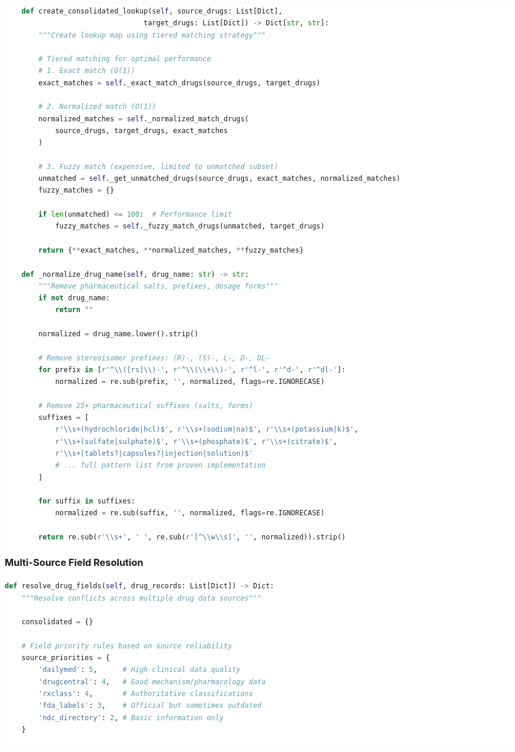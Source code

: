 ```python
    def create_consolidated_lookup(self, source_drugs: List[Dict], 
                                 target_drugs: List[Dict]) -> Dict[str, str]:
        """Create lookup map using tiered matching strategy"""
        
        # Tiered matching for optimal performance
        # 1. Exact match (O(1))
        exact_matches = self._exact_match_drugs(source_drugs, target_drugs)
        
        # 2. Normalized match (O(1)) 
        normalized_matches = self._normalized_match_drugs(
            source_drugs, target_drugs, exact_matches
        )
        
        # 3. Fuzzy match (expensive, limited to unmatched subset)
        unmatched = self._get_unmatched_drugs(source_drugs, exact_matches, normalized_matches)
        fuzzy_matches = {}
        
        if len(unmatched) <= 100:  # Performance limit
            fuzzy_matches = self._fuzzy_match_drugs(unmatched, target_drugs)
        
        return {**exact_matches, **normalized_matches, **fuzzy_matches}

    def _normalize_drug_name(self, drug_name: str) -> str:
        """Remove pharmaceutical salts, prefixes, dosage forms"""
        if not drug_name:
            return ""
        
        normalized = drug_name.lower().strip()
        
        # Remove stereoisomer prefixes: (R)-, (S)-, L-, D-, DL-
        for prefix in [r'^\\([rs]\\)-', r'^\\(\\+\\)-', r'^l-', r'^d-', r'^dl-']:
            normalized = re.sub(prefix, '', normalized, flags=re.IGNORECASE)
        
        # Remove 25+ pharmaceutical suffixes (salts, forms)
        suffixes = [
            r'\\s+(hydrochloride|hcl)$', r'\\s+(sodium|na)$', r'\\s+(potassium|k)$',
            r'\\s+(sulfate|sulphate)$', r'\\s+(phosphate)$', r'\\s+(citrate)$',
            r'\\s+(tablets?|capsules?|injection|solution)$'
            # ... full pattern list from proven implementation
        ]
        
        for suffix in suffixes:
            normalized = re.sub(suffix, '', normalized, flags=re.IGNORECASE)
        
        return re.sub(r'\\s+', ' ', re.sub(r'[^\\w\\s]', '', normalized)).strip()
```

### Multi-Source Field Resolution
```python
def resolve_drug_fields(self, drug_records: List[Dict]) -> Dict:
    """Resolve conflicts across multiple drug data sources"""
    
    consolidated = {}
    
    # Field priority rules based on source reliability
    source_priorities = {
        'dailymed': 5,      # High clinical data quality
        'drugcentral': 4,   # Good mechanism/pharmacology data  
        'rxclass': 4,       # Authoritative classifications
        'fda_labels': 3,    # Official but sometimes outdated
        'ndc_directory': 2, # Basic information only
    }
    
```